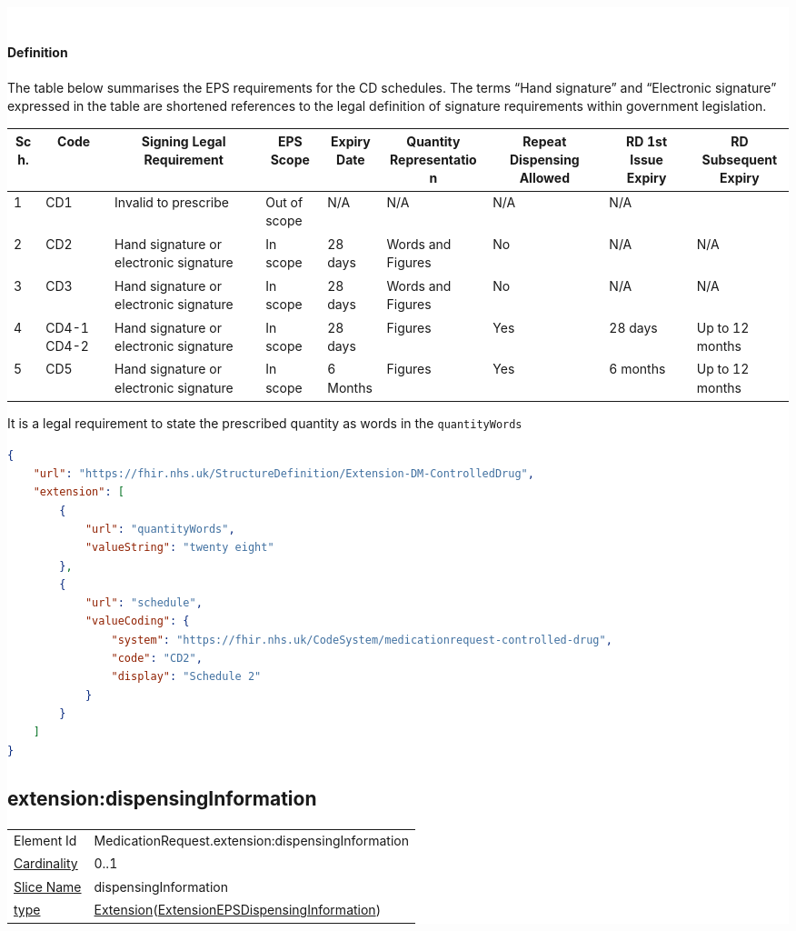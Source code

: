 <br/>

 #### Definition

 The table below summarises the EPS requirements for the CD schedules. The terms “Hand signature” and “Electronic signature” expressed in the table are shortened references to the legal definition of signature requirements within government legislation.

| Sch. | Code | Signing Legal Requirement | EPS Scope | Expiry Date | Quantity Representation | Repeat Dispensing Allowed | RD 1st Issue Expiry | RD Subsequent Expiry |
|---|---|---|---|---|---|---|---|---|
| 1 | CD1 | Invalid to prescribe | Out of scope | N/A | N/A | N/A | N/A ||
| 2 | CD2 | Hand signature or electronic signature | In scope | 28 days | Words and Figures | No | N/A | N/A ||
| 3 | CD3 | Hand signature or electronic signature | In scope | 28 days | Words and Figures | No | N/A | N/A ||
| 4 | CD4-1 CD4-2 | Hand signature or electronic signature | In scope | 28 days | Figures | Yes | 28 days | Up to 12 months |
| 5 | CD5 | Hand signature or electronic signature | In scope | 6 Months | Figures | Yes | 6 months | Up to 12 months |

It is a legal requirement to state the prescribed quantity as words in the `quantityWords`

```json
{
    "url": "https://fhir.nhs.uk/StructureDefinition/Extension-DM-ControlledDrug",
    "extension": [
        {
            "url": "quantityWords",
            "valueString": "twenty eight"
        },
        {
            "url": "schedule",
            "valueCoding": {
                "system": "https://fhir.nhs.uk/CodeSystem/medicationrequest-controlled-drug",
                "code": "CD2",
                "display": "Schedule 2"
            }
        }
    ]
}
```

<a name="extension:dispensingInformation"></a>
 ## extension:dispensingInformation

| | |
|----|----|
|Element Id|MedicationRequest.extension:dispensingInformation|
|[Cardinality](https://www.hl7.org/fhir/conformance-rules.html#cardinality)|0..1|
|[Slice Name](https://www.hl7.org/fhir/profiling.html#slicing)|dispensingInformation|
|[type](https://www.hl7.org/fhir/datatypes.html)|[Extension](https://www.hl7.org/fhir/datatypes.html#Extension)([ExtensionEPSDispensingInformation](https://simplifier.net/resolve?target=simplifier&fhirVersion=R4&scope=uk.nhsdigital.medicines.r4.test@2.5.3-prerelease&canonical=https://fhir.nhs.uk/StructureDefinition/Extension-EPS-DispensingInformation))|

